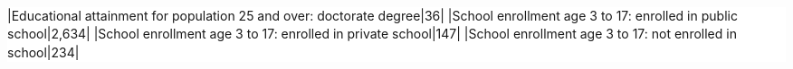 |Educational attainment for population 25 and over: doctorate degree|36|
|School enrollment age 3 to 17: enrolled in public school|2,634|
|School enrollment age 3 to 17: enrolled in private school|147|
|School enrollment age 3 to 17: not enrolled in school|234|
